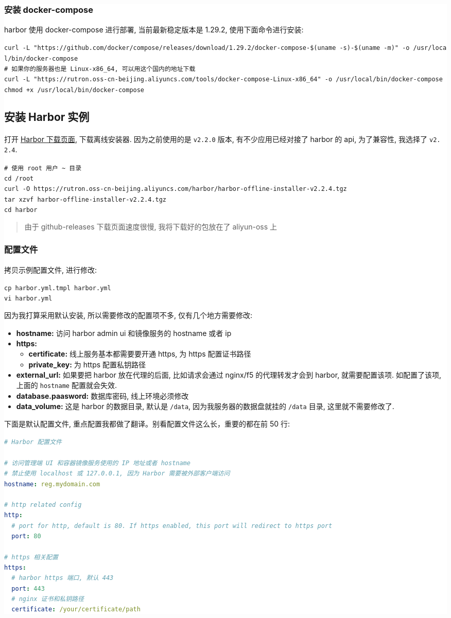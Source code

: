 ### 安装 docker-compose

harbor 使用 docker-compose 进行部署, 当前最新稳定版本是 1.29.2, 使用下面命令进行安装:

```shell
curl -L "https://github.com/docker/compose/releases/download/1.29.2/docker-compose-$(uname -s)-$(uname -m)" -o /usr/local/bin/docker-compose
# 如果你的服务器也是 Linux-x86_64, 可以用这个国内的地址下载
curl -L "https://rutron.oss-cn-beijing.aliyuncs.com/tools/docker-compose-Linux-x86_64" -o /usr/local/bin/docker-compose
chmod +x /usr/local/bin/docker-compose
```

## 安装 Harbor 实例

打开 [Harbor 下载页面](https://github.com/goharbor/harbor/releases), 下载离线安装器. 因为之前使用的是 `v2.2.0` 版本, 有不少应用已经对接了 harbor 的 api, 为了兼容性, 我选择了 `v2.2.4`.

```shell
# 使用 root 用户 ~ 目录
cd /root
curl -O https://rutron.oss-cn-beijing.aliyuncs.com/harbor/harbor-offline-installer-v2.2.4.tgz
tar xzvf harbor-offline-installer-v2.2.4.tgz
cd harbor
```

> 由于 github-releases 下载页面速度很慢, 我将下载好的包放在了 aliyun-oss 上

### 配置文件

拷贝示例配置文件, 进行修改:

```shell
cp harbor.yml.tmpl harbor.yml
vi harbor.yml
```

因为我打算采用默认安装, 所以需要修改的配置项不多, 仅有几个地方需要修改:

- **hostname:** 访问 harbor admin ui 和镜像服务的 hostname 或者 ip
- **https:**
  - **certificate:** 线上服务基本都需要要开通 https, 为 https 配置证书路径 
  - **private_key:** 为 https 配置私钥路径
- **external_url:** 如果要把 harbor 放在代理的后面, 比如请求会通过 nginx/f5 的代理转发才会到 harbor, 就需要配置该项. 如配置了该项, 上面的 `hostname` 配置就会失效.
- **database.paasword:** 数据库密码, 线上环境必须修改
- **data_volume:** 这是 harbor 的数据目录, 默认是 `/data`, 因为我服务器的数据盘就挂的 `/data` 目录, 这里就不需要修改了.

下面是默认配置文件, 重点配置我都做了翻译。别看配置文件这么长，重要的都在前 50 行:

```yaml {linenos=table}
# Harbor 配置文件

# 访问管理端 UI 和容器镜像服务使用的 IP 地址或者 hostname
# 禁止使用 localhost 或 127.0.0.1, 因为 Harbor 需要被外部客户端访问
hostname: reg.mydomain.com

# http related config
http:
  # port for http, default is 80. If https enabled, this port will redirect to https port
  port: 80

# https 相关配置
https:
  # harbor https 端口, 默认 443
  port: 443
  # nginx 证书和私钥路径
  certificate: /your/certificate/path
```